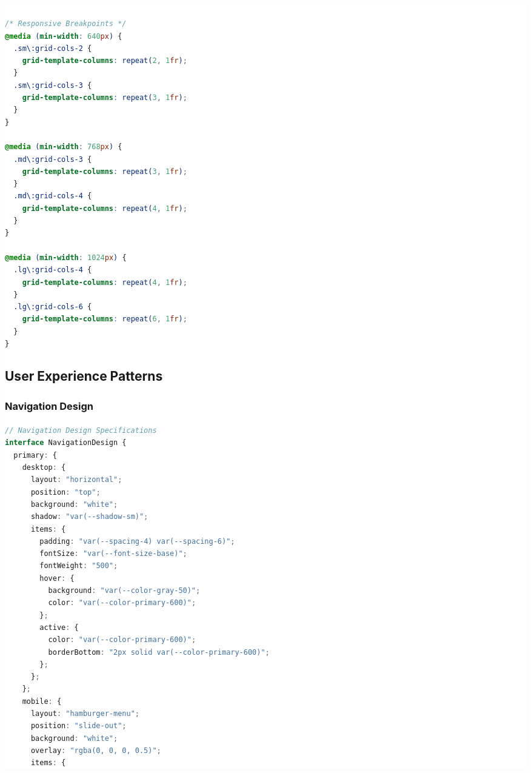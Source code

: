 ```css

/* Responsive Breakpoints */
@media (min-width: 640px) {
  .sm\:grid-cols-2 {
    grid-template-columns: repeat(2, 1fr);
  }
  .sm\:grid-cols-3 {
    grid-template-columns: repeat(3, 1fr);
  }
}

@media (min-width: 768px) {
  .md\:grid-cols-3 {
    grid-template-columns: repeat(3, 1fr);
  }
  .md\:grid-cols-4 {
    grid-template-columns: repeat(4, 1fr);
  }
}

@media (min-width: 1024px) {
  .lg\:grid-cols-4 {
    grid-template-columns: repeat(4, 1fr);
  }
  .lg\:grid-cols-6 {
    grid-template-columns: repeat(6, 1fr);
  }
}
```

## User Experience Patterns

### Navigation Design

```typescript
// Navigation Design Specifications
interface NavigationDesign {
  primary: {
    desktop: {
      layout: "horizontal";
      position: "top";
      background: "white";
      shadow: "var(--shadow-sm)";
      items: {
        padding: "var(--spacing-4) var(--spacing-6)";
        fontSize: "var(--font-size-base)";
        fontWeight: "500";
        hover: {
          background: "var(--color-gray-50)";
          color: "var(--color-primary-600)";
        };
        active: {
          color: "var(--color-primary-600)";
          borderBottom: "2px solid var(--color-primary-600)";
        };
      };
    };
    mobile: {
      layout: "hamburger-menu";
      position: "slide-out";
      background: "white";
      overlay: "rgba(0, 0, 0, 0.5)";
      items: {
```